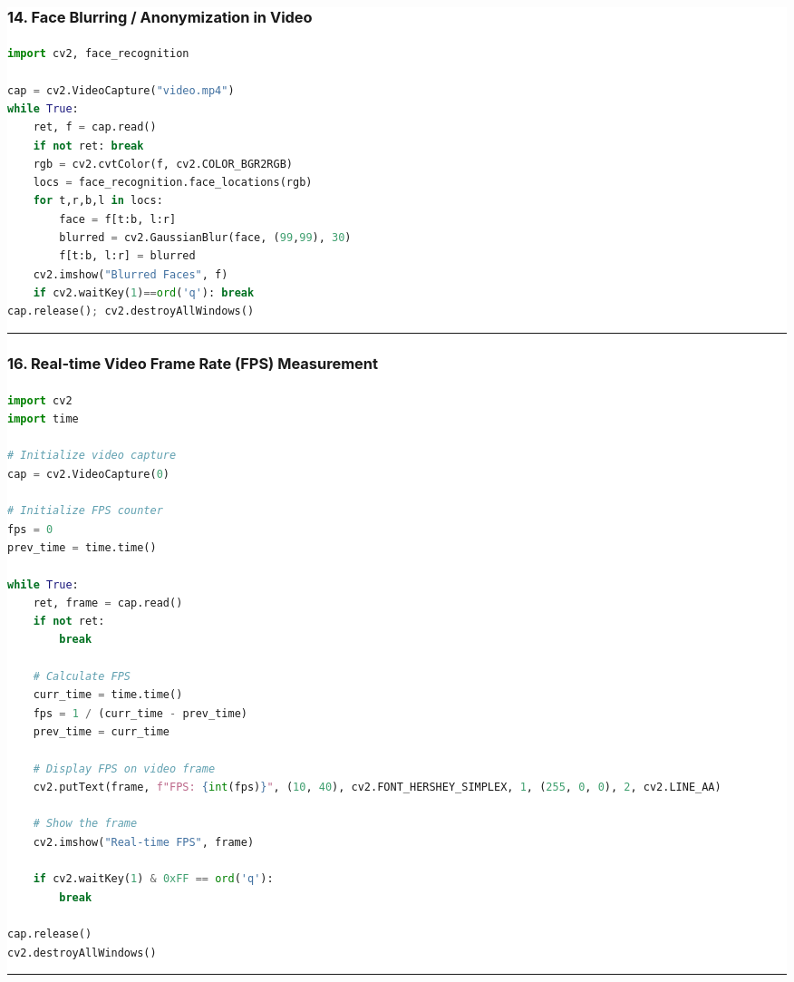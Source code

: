 
### 14. **Face Blurring / Anonymization in Video**

```python
import cv2, face_recognition

cap = cv2.VideoCapture("video.mp4")
while True:
    ret, f = cap.read()
    if not ret: break
    rgb = cv2.cvtColor(f, cv2.COLOR_BGR2RGB)
    locs = face_recognition.face_locations(rgb)
    for t,r,b,l in locs:
        face = f[t:b, l:r]
        blurred = cv2.GaussianBlur(face, (99,99), 30)
        f[t:b, l:r] = blurred
    cv2.imshow("Blurred Faces", f)
    if cv2.waitKey(1)==ord('q'): break
cap.release(); cv2.destroyAllWindows()
```

---

### 16. **Real-time Video Frame Rate (FPS) Measurement**

```python
import cv2
import time

# Initialize video capture
cap = cv2.VideoCapture(0)

# Initialize FPS counter
fps = 0
prev_time = time.time()

while True:
    ret, frame = cap.read()
    if not ret:
        break
    
    # Calculate FPS
    curr_time = time.time()
    fps = 1 / (curr_time - prev_time)
    prev_time = curr_time

    # Display FPS on video frame
    cv2.putText(frame, f"FPS: {int(fps)}", (10, 40), cv2.FONT_HERSHEY_SIMPLEX, 1, (255, 0, 0), 2, cv2.LINE_AA)

    # Show the frame
    cv2.imshow("Real-time FPS", frame)

    if cv2.waitKey(1) & 0xFF == ord('q'):
        break

cap.release()
cv2.destroyAllWindows()
```

---